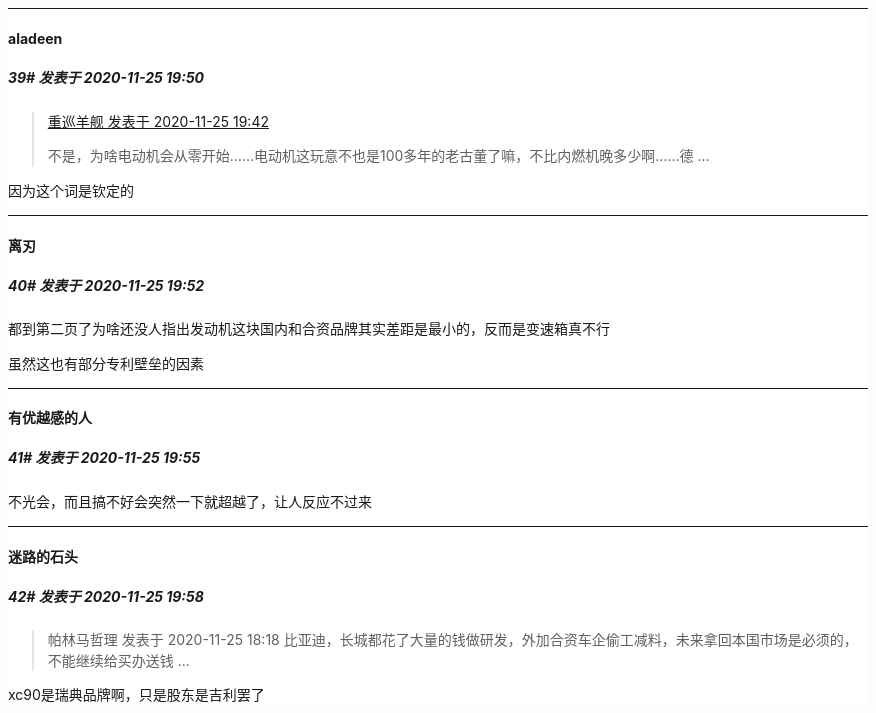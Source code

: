 *****

####  aladeen  
##### 39#       发表于 2020-11-25 19:50



<blockquote><a href="httphttps://bbs.saraba1st.com/2b/forum.php?mod=redirect&amp;goto=findpost&amp;pid=49517839&amp;ptid=1974272" target="_blank">重巡羊舰 发表于 2020-11-25 19:42</a>

不是，为啥电动机会从零开始……电动机这玩意不也是100多年的老古董了嘛，不比内燃机晚多少啊……德 ...</blockquote>
因为这个词是钦定的







*****

####  离刃  
##### 40#       发表于 2020-11-25 19:52




都到第二页了为啥还没人指出发动机这块国内和合资品牌其实差距是最小的，反而是变速箱真不行

虽然这也有部分专利壁垒的因素







*****

####  有优越感的人  
##### 41#       发表于 2020-11-25 19:55




不光会，而且搞不好会突然一下就超越了，让人反应不过来







*****

####  迷路的石头  
##### 42#       发表于 2020-11-25 19:58



<blockquote>帕林马哲理 发表于 2020-11-25 18:18
比亚迪，长城都花了大量的钱做研发，外加合资车企偷工减料，未来拿回本国市场是必须的，不能继续给买办送钱 ...</blockquote>
xc90是瑞典品牌啊，只是股东是吉利罢了




